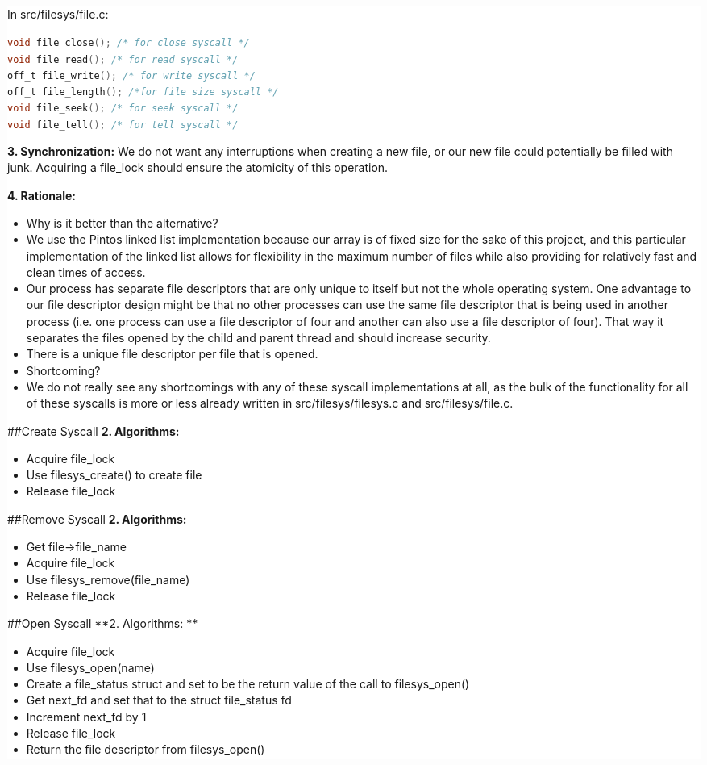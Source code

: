 
In src/filesys/file.c:
```C
void file_close(); /* for close syscall */
void file_read(); /* for read syscall */
off_t file_write(); /* for write syscall */
off_t file_length(); /*for file size syscall */ 
void file_seek(); /* for seek syscall */
void file_tell(); /* for tell syscall */
```


**3. Synchronization:**
We do not want any interruptions when creating a new file, or our new file could potentially be filled with junk. Acquiring a file_lock should ensure the atomicity of this operation. 


**4. Rationale:**
* Why is it better than the alternative?
* We use the Pintos linked list implementation because our array is of fixed size for the sake of this project, and this particular implementation of the linked list allows for flexibility in the maximum number of files while also providing for relatively fast and clean times of access.
* Our process has separate file descriptors that are only unique to itself but not the whole operating system. One advantage to our file descriptor design might be that no other processes can use the same file descriptor that is being used in another process (i.e. one process can use a file descriptor of four and another can also use a file descriptor of four). That way it separates the files opened by the child and parent thread and should increase security.
* There is a unique file descriptor per file that is opened.
* Shortcoming?
* We do not really see any shortcomings with any of these syscall implementations at all, as the bulk of the functionality for all of these syscalls is more or less already written in src/filesys/filesys.c and src/filesys/file.c.


##Create Syscall
**2. Algorithms:**
* Acquire file_lock
* Use filesys_create() to create file
* Release file_lock


##Remove Syscall
**2. Algorithms:**
* Get file->file_name
* Acquire file_lock
* Use filesys_remove(file_name)
* Release file_lock


##Open Syscall
**2. Algorithms: **
* Acquire file_lock
* Use filesys_open(name)
* Create a file_status struct and set to be the return value of the call to filesys_open()
* Get next_fd and set that to the struct file_status fd
* Increment next_fd by 1
* Release file_lock
* Return the file descriptor from filesys_open()
